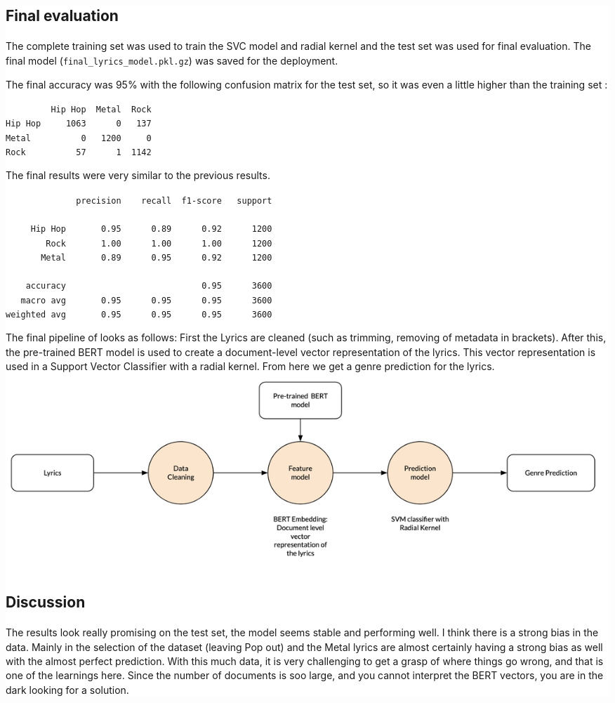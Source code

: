 
## Final evaluation

The complete training set was used to train the SVC model and radial kernel and the test set was used for final evaluation. The final model (`final_lyrics_model.pkl.gz`) was saved for the deployment.

The final accuracy was 95% with the following confusion matrix for the test set, so it was even a little higher than the training set :

```
         Hip Hop  Metal  Rock
Hip Hop     1063      0   137
Metal          0   1200     0
Rock          57      1  1142
```


The final results were very similar to the previous results. 

```
              precision    recall  f1-score   support

     Hip Hop       0.95      0.89      0.92      1200
        Rock       1.00      1.00      1.00      1200
       Metal       0.89      0.95      0.92      1200

    accuracy                           0.95      3600
   macro avg       0.95      0.95      0.95      3600
weighted avg       0.95      0.95      0.95      3600
```

The final pipeline of looks as follows: First the Lyrics are cleaned (such as trimming, removing of metadata in brackets). After this, the pre-trained BERT model is used to create a document-level vector representation of the lyrics. This vector representation is used in a Support Vector Classifier with a radial kernel. From here we get a genre prediction for the lyrics.
![](./img/Pipeline.png)

## Discussion

The results look really promising on the test set, the model seems stable and performing well. I think there is a strong bias in the data. Mainly in the selection of the dataset (leaving Pop out) and the Metal lyrics are almost certainly having a strong bias as well with the almost perfect prediction. With this much data, it is very challenging to get a grasp of where things go wrong, and that is one of the learnings here. Since the number of documents is soo large, and you cannot interpret the BERT vectors, you are in the dark looking for a solution. 
